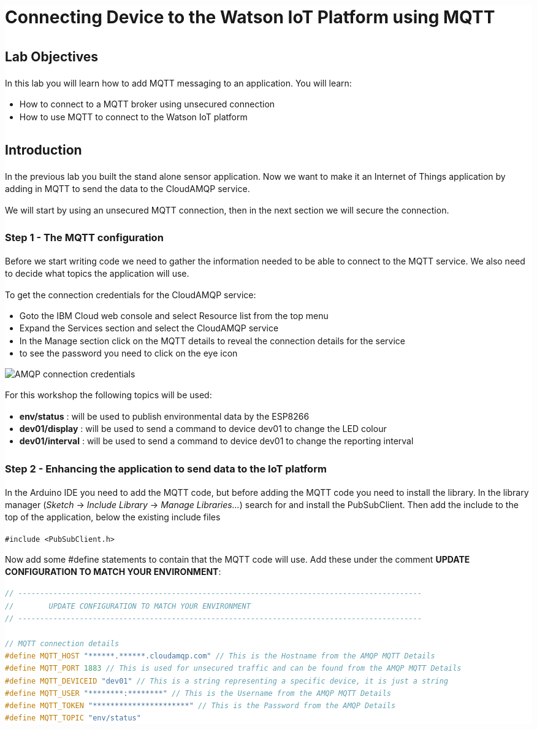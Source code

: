 # Connecting Device to the Watson IoT Platform using MQTT

## Lab Objectives

In this lab you will learn how to add MQTT messaging to an application.  You will learn:

- How to connect to a MQTT broker using unsecured connection
- How to use MQTT to connect to the Watson IoT platform

## Introduction

In the previous lab you built the stand alone sensor application.  Now we want to make it an Internet of Things application by adding in MQTT to send the data to the CloudAMQP service.

We will start by using an unsecured MQTT connection, then in the next section we will secure the connection.

### Step 1 - The MQTT configuration

Before we start writing code we need to gather the information needed to be able to connect to the MQTT service.  We also need to decide what topics the application will use.

To get the connection credentials for the CloudAMQP service:

- Goto the IBM Cloud web console and select Resource list from the top menu
- Expand the Services section and select the CloudAMQP service
- In the Manage section click on the MQTT details to reveal the connection details for the service
- to see the password you need to click on the eye icon

![AMQP connection credentials](../images/AMQPConnectionCredentials.png)

For this workshop the following topics will be used:

- **env/status** : will be used to publish environmental data by the ESP8266
- **dev01/display** : will be used to send a command to device dev01 to change the LED colour
- **dev01/interval** : will be used to send a command to device dev01 to change the reporting interval

### Step 2 - Enhancing the application to send data to the IoT platform

In the Arduino IDE you need to add the MQTT code, but before adding the MQTT code you need to install the library.  In the library manager (*Sketch* -> *Include Library* -> *Manage Libraries...*) search for and install the PubSubClient.  Then add the include to the top of the application, below the existing include files

```#include <PubSubClient.h>```

Now add some #define statements to contain that the MQTT code will use.  Add these under the comment **UPDATE CONFIGURATION TO MATCH YOUR ENVIRONMENT**:

```C++
// --------------------------------------------------------------------------------------------
//        UPDATE CONFIGURATION TO MATCH YOUR ENVIRONMENT
// --------------------------------------------------------------------------------------------

// MQTT connection details
#define MQTT_HOST "******.******.cloudamqp.com" // This is the Hostname from the AMQP MQTT Details
#define MQTT_PORT 1883 // This is used for unsecured traffic and can be found from the AMQP MQTT Details
#define MQTT_DEVICEID "dev01" // This is a string representing a specific device, it is just a string
#define MQTT_USER "********:********" // This is the Username from the AMQP MQTT Details
#define MQTT_TOKEN "**********************" // This is the Password from the AMQP Details
#define MQTT_TOPIC "env/status"
```